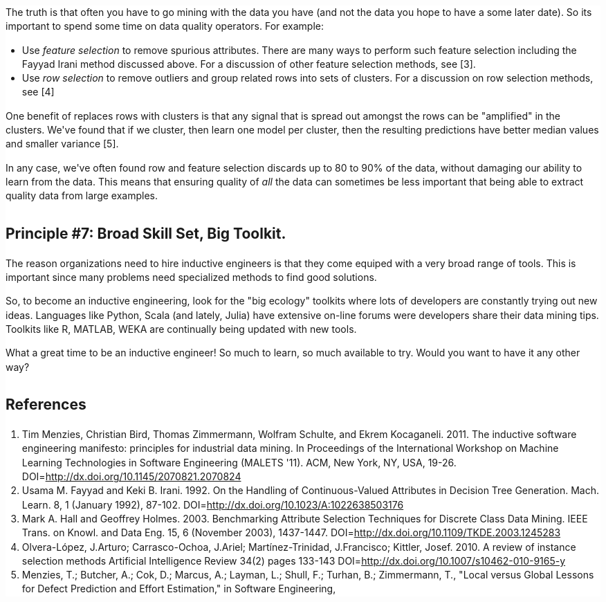 The truth is that often you have to go mining with the data you have (and not the data you hope
to have a some later date).  So its important to spend some time on data quality operators. For example:

- Use _feature selection_ to remove spurious attributes. There are many ways to perform such
  feature selection including the Fayyad Irani method discussed above. For a discussion
  of other feature selection methods, see [3].
- Use _row selection_ to remove outliers and group related rows into sets of clusters. For
  a discussion on row selection methods, see [4]

One benefit of replaces rows with clusters is that any signal that is spread out amongst
the rows can be "amplified" in the clusters. We've found that if we cluster, then learn
one model per cluster, then the resulting predictions have better median values and smaller
variance [5].

In any case, we've often found row and feature selection discards up to 80 to 90% of the data,
without damaging our ability to learn from the data. This means that ensuring quality of
_all_ the data can sometimes be less important that being able to extract quality data from large examples.

## Principle #7: Broad Skill Set, Big Toolkit.

The reason organizations need to hire inductive engineers is that they come
equiped with a very broad range of tools. This is important since
many problems need specialized methods to find good solutions.

So, to become an inductive engineering, look for the "big ecology" toolkits
where lots of developers are constantly trying out new ideas. Languages like
Python, Scala (and lately,  Julia) have extensive on-line forums were
developers share their data mining tips. Toolkits like R, MATLAB, WEKA
are continually being updated with new tools. 

What a great time to be an inductive
engineer! So much to learn, so much available to try. Would you want to have it any
other way?

## References

1.  Tim Menzies, Christian Bird, Thomas Zimmermann,
Wolfram Schulte, and Ekrem Kocaganeli. 2011. The
inductive software engineering manifesto: principles
for industrial data mining. In Proceedings of the
International Workshop on Machine Learning
Technologies in Software Engineering (MALETS
'11). ACM, New York, NY, USA,
19-26. DOI=http://dx.doi.org/10.1145/2070821.2070824
2. Usama M. Fayyad and Keki B. Irani. 1992. On the
Handling of Continuous-Valued Attributes in Decision
Tree Generation. Mach. Learn. 8, 1 (January 1992),
87-102. DOI=http://dx.doi.org/10.1023/A:1022638503176
3. Mark A. Hall and Geoffrey
Holmes. 2003. Benchmarking Attribute Selection
Techniques for Discrete Class Data Mining. IEEE
Trans. on Knowl. and Data Eng. 15, 6 (November
2003),
1437-1447. DOI=http://dx.doi.org/10.1109/TKDE.2003.1245283
4. Olvera-López, J.Arturo; Carrasco-Ochoa, J.Ariel;
Martínez-Trinidad, J.Francisco; Kittler,
Josef. 2010. A review of instance selection methods
Artificial Intelligence Review 34(2) pages 133-143
DOI=http://dx.doi.org/10.1007/s10462-010-9165-y
5.  Menzies, T.; Butcher, A.; Cok, D.; Marcus, A.;
Layman, L.; Shull, F.; Turhan, B.; Zimmermann, T.,
"Local versus Global Lessons for Defect Prediction
and Effort Estimation," in Software Engineering,